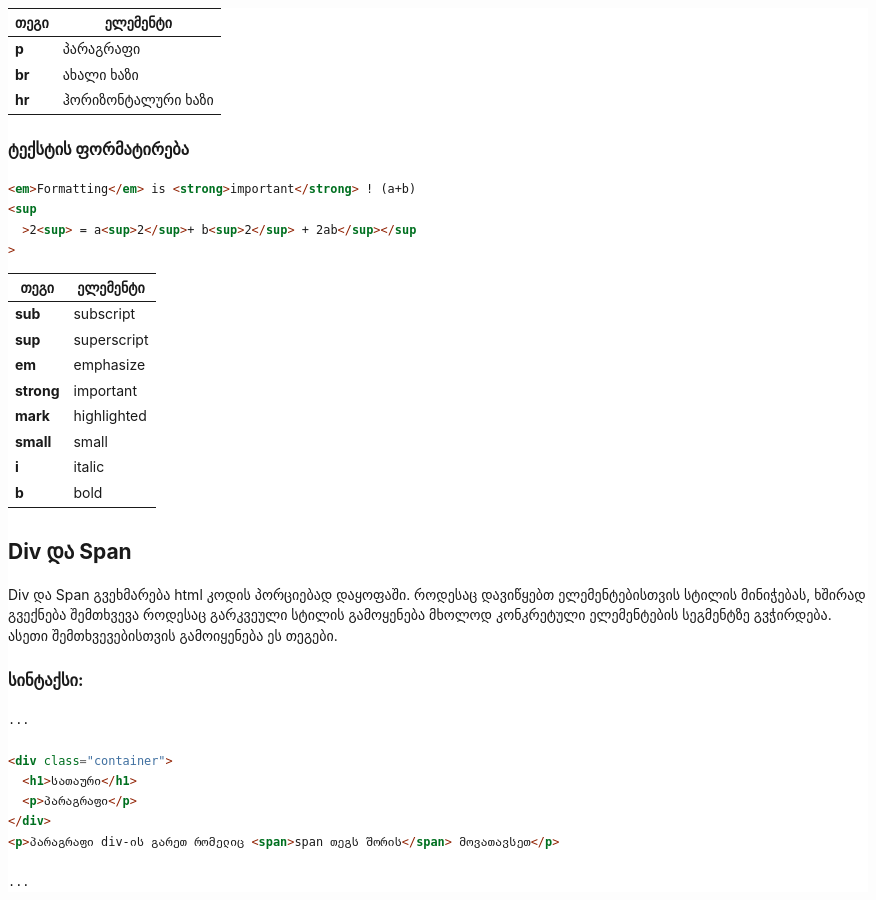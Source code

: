 | თეგი   | ელემენტი           |
| ------ | ------------------ |
| **p**  | პარაგრაფი          |
| **br** | ახალი ხაზი         |
| **hr** | ჰორიზონტალური ხაზი |

### ტექსტის ფორმატირება

```html
<em>Formatting</em> is <strong>important</strong> ! (a+b)
<sup
  >2<sup> = a<sup>2</sup>+ b<sup>2</sup> + 2ab</sup></sup
>
```

| თეგი       | ელემენტი    |
| ---------- | ----------- |
| **sub**    | subscript   |
| **sup**    | superscript |
| **em**     | emphasize   |
| **strong** | important   |
| **mark**   | highlighted |
| **small**  | small       |
| **i**      | italic      |
| **b**      | bold        |

## Div და Span

Div და Span გვეხმარება html კოდის პორციებად დაყოფაში. როდესაც დავიწყებთ ელემენტებისთვის სტილის მინიჭებას, ხშირად გვექნება შემთხვევა როდესაც გარკვეული სტილის
გამოყენება მხოლოდ კონკრეტული ელემენტების სეგმენტზე გვჭირდება. ასეთი შემთხვევებისთვის გამოიყენება ეს თეგები.
 
### სინტაქსი:

```html
...

<div class="container">
  <h1>სათაური</h1>
  <p>პარაგრაფი</p>
</div>
<p>პარაგრაფი div-ის გარეთ რომელიც <span>span თეგს შორის</span> მოვათავსეთ</p>

...
```
